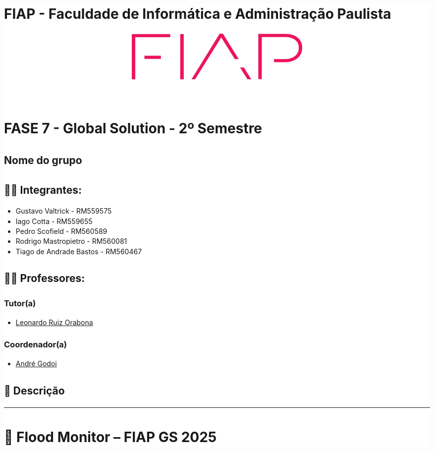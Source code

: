 # FIAP - Faculdade de Informática e Administração Paulista

<p align="center">
<a href= "https://www.fiap.com.br/"><img src="assets/logo-fiap.png" alt="FIAP - Faculdade de Informática e Admnistração Paulista" border="0" width=40% height=40%></a>
</p>

<br>

# FASE 7 - Global Solution - 2º Semestre

## Nome do grupo

## 👨‍🎓 Integrantes:

- Gustavo Valtrick - RM559575
- Iago Cotta - RM559655
- Pedro Scofield - RM560589
- Rodrigo Mastropietro - RM560081
- Tiago de Andrade Bastos - RM560467

## 👩‍🏫 Professores:

### Tutor(a)

- <a href="">Leonardo Ruiz Orabona</a>

### Coordenador(a)

- <a href="https://www.linkedin.com/in/profandregodoi/">André Godoi</a>

## 📜 Descrição

---

# 🌊 Flood Monitor – FIAP GS 2025
